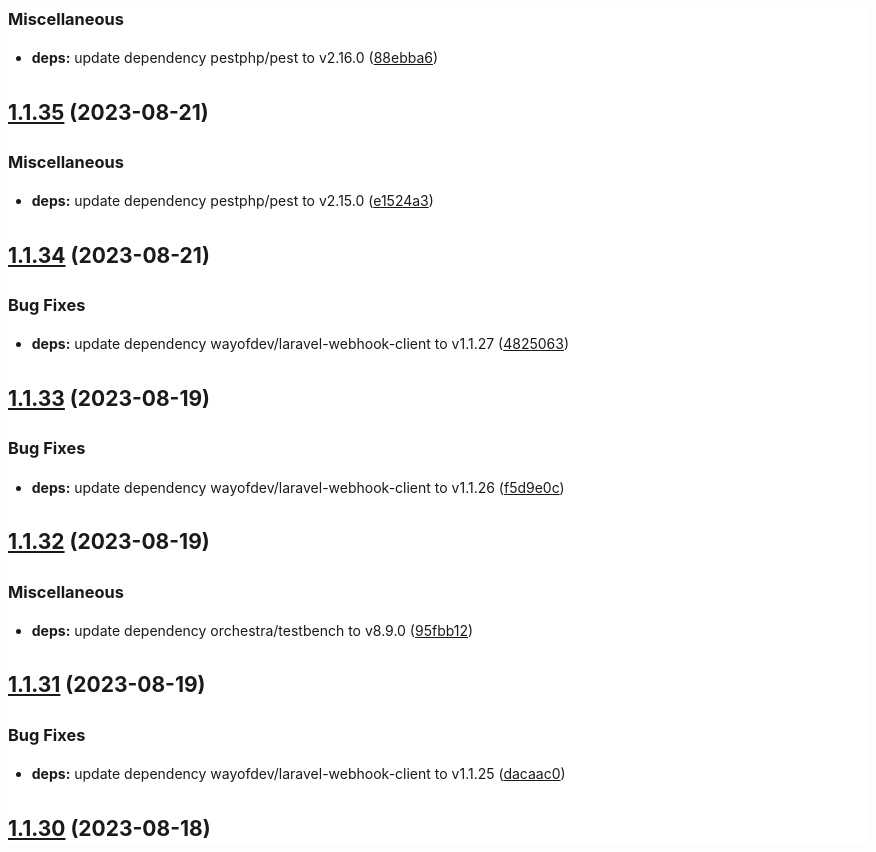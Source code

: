 
### Miscellaneous

* **deps:** update dependency pestphp/pest to v2.16.0 ([88ebba6](https://github.com/wayofdev/laravel-stripe-webhooks/commit/88ebba6c563d4d1d58649cbbb57fab27b3296d20))

## [1.1.35](https://github.com/wayofdev/laravel-stripe-webhooks/compare/v1.1.34...v1.1.35) (2023-08-21)


### Miscellaneous

* **deps:** update dependency pestphp/pest to v2.15.0 ([e1524a3](https://github.com/wayofdev/laravel-stripe-webhooks/commit/e1524a36f304175116097ba0e1772f10e0bb579f))

## [1.1.34](https://github.com/wayofdev/laravel-stripe-webhooks/compare/v1.1.33...v1.1.34) (2023-08-21)


### Bug Fixes

* **deps:** update dependency wayofdev/laravel-webhook-client to v1.1.27 ([4825063](https://github.com/wayofdev/laravel-stripe-webhooks/commit/4825063c563b821a4f0026ad1b6bc7af0ccc08ba))

## [1.1.33](https://github.com/wayofdev/laravel-stripe-webhooks/compare/v1.1.32...v1.1.33) (2023-08-19)


### Bug Fixes

* **deps:** update dependency wayofdev/laravel-webhook-client to v1.1.26 ([f5d9e0c](https://github.com/wayofdev/laravel-stripe-webhooks/commit/f5d9e0c6e57ad1dfee4bdaebce41d4474a80d11c))

## [1.1.32](https://github.com/wayofdev/laravel-stripe-webhooks/compare/v1.1.31...v1.1.32) (2023-08-19)


### Miscellaneous

* **deps:** update dependency orchestra/testbench to v8.9.0 ([95fbb12](https://github.com/wayofdev/laravel-stripe-webhooks/commit/95fbb12f14eeaf13d707f618a2e798adf7ae1a74))

## [1.1.31](https://github.com/wayofdev/laravel-stripe-webhooks/compare/v1.1.30...v1.1.31) (2023-08-19)


### Bug Fixes

* **deps:** update dependency wayofdev/laravel-webhook-client to v1.1.25 ([dacaac0](https://github.com/wayofdev/laravel-stripe-webhooks/commit/dacaac011ee62cab235a5b543f66e3f1f03edafe))

## [1.1.30](https://github.com/wayofdev/laravel-stripe-webhooks/compare/v1.1.29...v1.1.30) (2023-08-18)
